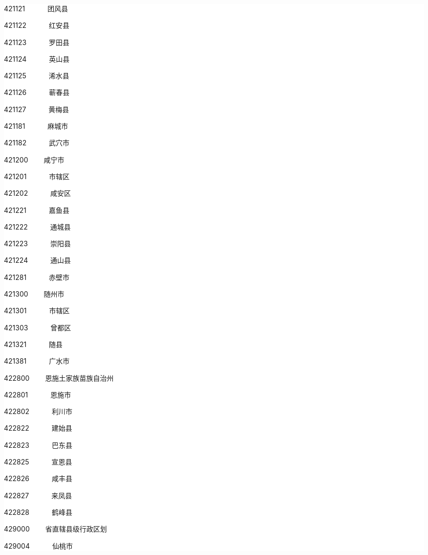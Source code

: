 421121  　　　团风县

421122  　　　红安县

421123  　　　罗田县

421124  　　　英山县

421125  　　　浠水县

421126  　　　蕲春县

421127  　　　黄梅县

421181  　　　麻城市

421182  　　　武穴市

421200  　　咸宁市

421201  　　　市辖区

421202  　　　咸安区

421221  　　　嘉鱼县

421222  　　　通城县

421223  　　　崇阳县

421224  　　　通山县

421281  　　　赤壁市

421300  　　随州市

421301  　　　市辖区

421303  　　　曾都区

421321  　　　随县

421381  　　　广水市

422800  　　恩施土家族苗族自治州

422801  　　　恩施市

422802  　　　利川市

422822  　　　建始县

422823  　　　巴东县

422825  　　　宣恩县

422826  　　　咸丰县

422827  　　　来凤县

422828  　　　鹤峰县

429000  　　省直辖县级行政区划

429004  　　　仙桃市
